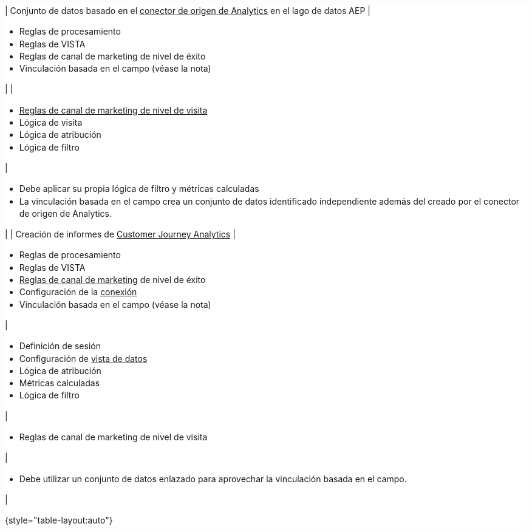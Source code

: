 | Conjunto de datos basado en el [conector de origen de Analytics](https://experienceleague.adobe.com/docs/experience-platform/sources/connectors/adobe-applications/analytics.html?lang=es) en el lago de datos AEP | <ul><li>Reglas de procesamiento</li><li>Reglas de VISTA</li><li>Reglas de canal de marketing de nivel de éxito</li><li>Vinculación basada en el campo (véase la nota)</li></ul> |  | <ul><li>[Reglas de canal de marketing de nivel de visita](https://experienceleague.adobe.com/docs/analytics-platform/using/cja-usecases/marketing-channels.html?lang=es)</li><li>Lógica de visita</li><li>Lógica de atribución</li><li>Lógica de filtro</li></ul> | <ul><li>Debe aplicar su propia lógica de filtro y métricas calculadas</li><li>La vinculación basada en el campo crea un conjunto de datos identificado independiente además del creado por el conector de origen de Analytics.</li></ul> |
| Creación de informes de [Customer Journey Analytics](https://experienceleague.adobe.com/docs/analytics-platform/using/cja-landing.html?lang=es) | <ul><li>Reglas de procesamiento</li><li>Reglas de VISTA</li><li>[Reglas de canal de marketing](https://experienceleague.adobe.com/docs/analytics-platform/using/cja-usecases/marketing-channels.html?lang=es) de nivel de éxito</li><li>Configuración de la [conexión](https://experienceleague.adobe.com/docs/analytics-platform/using/cja-connections/create-connection.html?lang=es)</li><li>Vinculación basada en el campo (véase la nota)</li></ul> | <ul><li>Definición de sesión</li><li>Configuración de [vista de datos](https://experienceleague.adobe.com/docs/analytics-platform/using/cja-dataviews/data-views.html?lang=es)</li><li>Lógica de atribución</li><li>Métricas calculadas</li><li>Lógica de filtro</li></ul> | <ul><li>Reglas de canal de marketing de nivel de visita</li></ul> | <ul><li>Debe utilizar un conjunto de datos enlazado para aprovechar la vinculación basada en el campo.</li></ul> |

{style=&quot;table-layout:auto&quot;}
